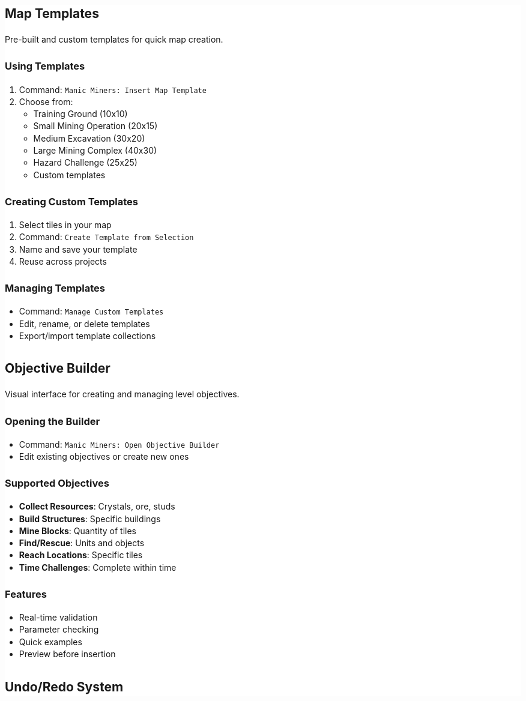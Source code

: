 ## Map Templates

Pre-built and custom templates for quick map creation.

### Using Templates
1. Command: `Manic Miners: Insert Map Template`
2. Choose from:
   - Training Ground (10x10)
   - Small Mining Operation (20x15)
   - Medium Excavation (30x20)
   - Large Mining Complex (40x30)
   - Hazard Challenge (25x25)
   - Custom templates

### Creating Custom Templates
1. Select tiles in your map
2. Command: `Create Template from Selection`
3. Name and save your template
4. Reuse across projects

### Managing Templates
- Command: `Manage Custom Templates`
- Edit, rename, or delete templates
- Export/import template collections

## Objective Builder

Visual interface for creating and managing level objectives.

### Opening the Builder
- Command: `Manic Miners: Open Objective Builder`
- Edit existing objectives or create new ones

### Supported Objectives
- **Collect Resources**: Crystals, ore, studs
- **Build Structures**: Specific buildings
- **Mine Blocks**: Quantity of tiles
- **Find/Rescue**: Units and objects
- **Reach Locations**: Specific tiles
- **Time Challenges**: Complete within time

### Features
- Real-time validation
- Parameter checking
- Quick examples
- Preview before insertion

## Undo/Redo System

